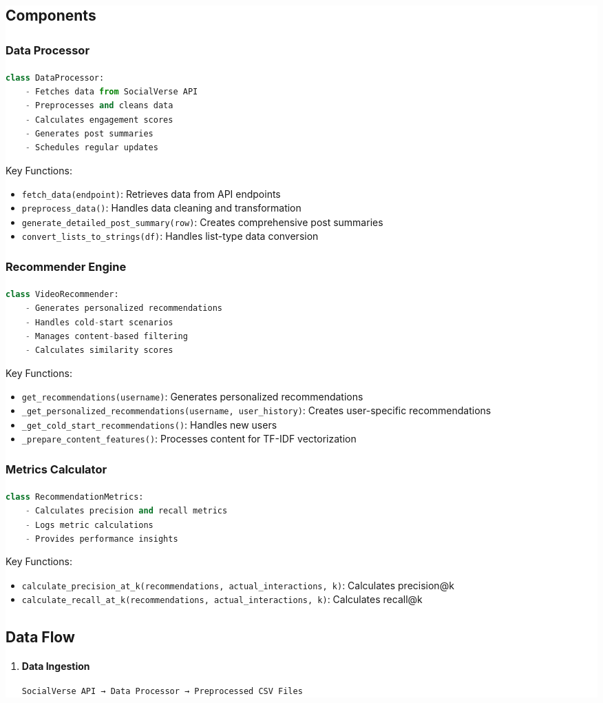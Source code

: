 ## Components

### Data Processor
```python
class DataProcessor:
    - Fetches data from SocialVerse API
    - Preprocesses and cleans data
    - Calculates engagement scores
    - Generates post summaries
    - Schedules regular updates
```

Key Functions:
- `fetch_data(endpoint)`: Retrieves data from API endpoints
- `preprocess_data()`: Handles data cleaning and transformation
- `generate_detailed_post_summary(row)`: Creates comprehensive post summaries
- `convert_lists_to_strings(df)`: Handles list-type data conversion

### Recommender Engine
```python
class VideoRecommender:
    - Generates personalized recommendations
    - Handles cold-start scenarios
    - Manages content-based filtering
    - Calculates similarity scores
```

Key Functions:
- `get_recommendations(username)`: Generates personalized recommendations
- `_get_personalized_recommendations(username, user_history)`: Creates user-specific recommendations
- `_get_cold_start_recommendations()`: Handles new users
- `_prepare_content_features()`: Processes content for TF-IDF vectorization

### Metrics Calculator
```python
class RecommendationMetrics:
    - Calculates precision and recall metrics
    - Logs metric calculations
    - Provides performance insights
```

Key Functions:
- `calculate_precision_at_k(recommendations, actual_interactions, k)`: Calculates precision@k
- `calculate_recall_at_k(recommendations, actual_interactions, k)`: Calculates recall@k

## Data Flow

1. **Data Ingestion**
   ```
   SocialVerse API → Data Processor → Preprocessed CSV Files
   ```
